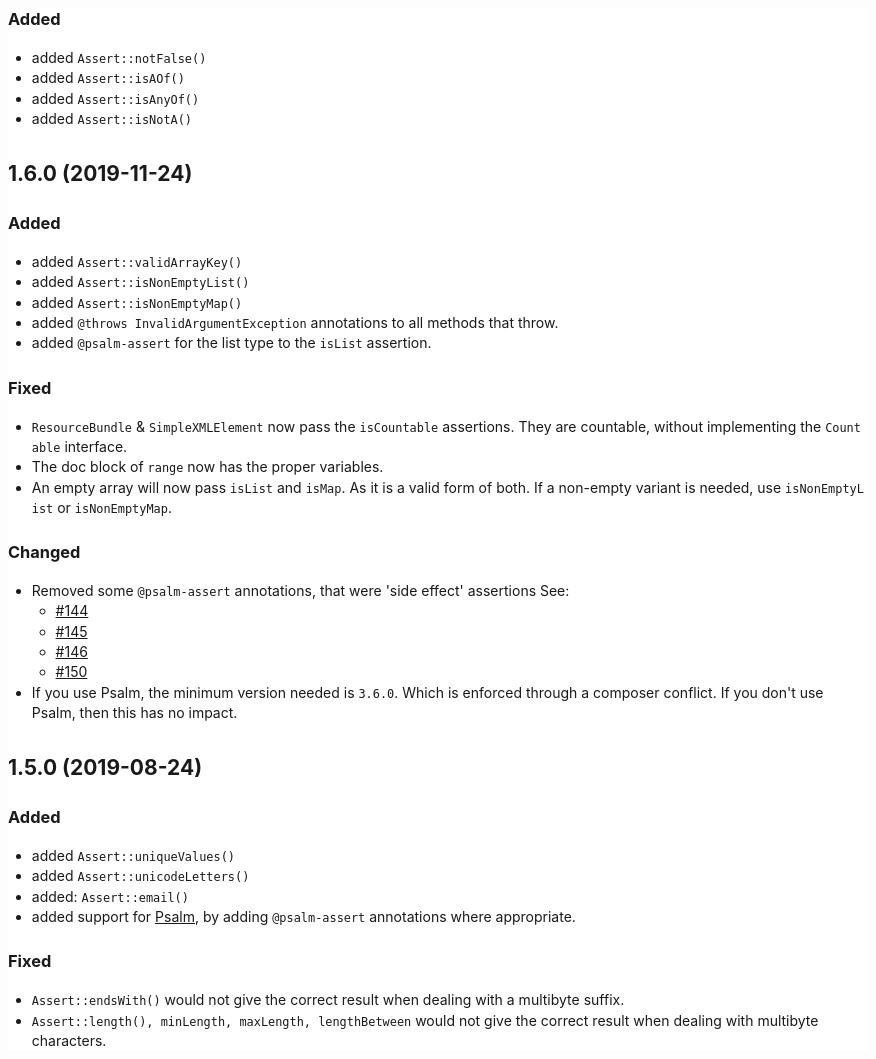 ### Added

* added `Assert::notFalse()`
* added `Assert::isAOf()`
* added `Assert::isAnyOf()`
* added `Assert::isNotA()`

## 1.6.0 (2019-11-24)

### Added

* added `Assert::validArrayKey()`
* added `Assert::isNonEmptyList()`
* added `Assert::isNonEmptyMap()`
* added `@throws InvalidArgumentException` annotations to all methods that throw.
* added `@psalm-assert` for the list type to the `isList` assertion.

### Fixed

* `ResourceBundle` & `SimpleXMLElement` now pass the `isCountable` assertions.
They are countable, without implementing the `Countable` interface.
* The doc block of `range` now has the proper variables.
* An empty array will now pass `isList` and `isMap`. As it is a valid form of both.
If a non-empty variant is needed, use `isNonEmptyList` or `isNonEmptyMap`.

### Changed

* Removed some `@psalm-assert` annotations, that were 'side effect' assertions See:
  * [#144](https://github.com/webmozart/assert/pull/144)
  * [#145](https://github.com/webmozart/assert/issues/145)
  * [#146](https://github.com/webmozart/assert/pull/146)
  * [#150](https://github.com/webmozart/assert/pull/150)
* If you use Psalm, the minimum version needed is `3.6.0`. Which is enforced through a composer conflict.
If you don't use Psalm, then this has no impact.

## 1.5.0 (2019-08-24)

### Added

* added `Assert::uniqueValues()`
* added `Assert::unicodeLetters()`
* added: `Assert::email()`
* added support for [Psalm](https://github.com/vimeo/psalm), by adding `@psalm-assert` annotations where appropriate.

### Fixed

* `Assert::endsWith()` would not give the correct result when dealing with a multibyte suffix.
* `Assert::length(), minLength, maxLength, lengthBetween` would not give the correct result when dealing with multibyte characters.
